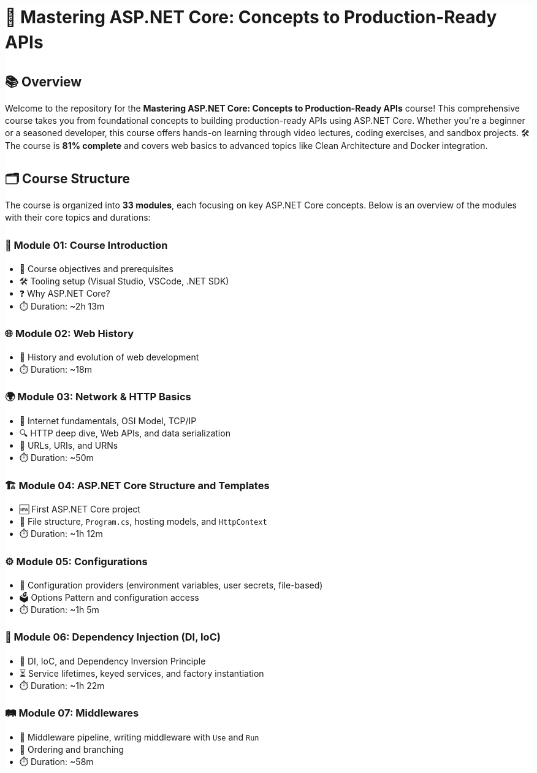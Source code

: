 # 🚀 Mastering ASP.NET Core: Concepts to Production-Ready APIs

## 📚 Overview
Welcome to the repository for the **Mastering ASP.NET Core: Concepts to Production-Ready APIs** course! This comprehensive course takes you from foundational concepts to building production-ready APIs using ASP.NET Core. Whether you're a beginner or a seasoned developer, this course offers hands-on learning through video lectures, coding exercises, and sandbox projects. 🛠️ The course is **81% complete** and covers web basics to advanced topics like Clean Architecture and Docker integration.

## 🗂️ Course Structure
The course is organized into **33 modules**, each focusing on key ASP.NET Core concepts. Below is an overview of the modules with their core topics and durations:

### 📖 Module 01: Course Introduction
- 🎯 Course objectives and prerequisites
- 🛠️ Tooling setup (Visual Studio, VSCode, .NET SDK)
- ❓ Why ASP.NET Core?
- ⏱️ Duration: ~2h 13m

### 🌐 Module 02: Web History
- 📜 History and evolution of web development
- ⏱️ Duration: ~18m

### 🌍 Module 03: Network & HTTP Basics
- 🔌 Internet fundamentals, OSI Model, TCP/IP
- 🔍 HTTP deep dive, Web APIs, and data serialization
- 🔗 URLs, URIs, and URNs
- ⏱️ Duration: ~50m

### 🏗️ Module 04: ASP.NET Core Structure and Templates
- 🆕 First ASP.NET Core project
- 📁 File structure, `Program.cs`, hosting models, and `HttpContext`
- ⏱️ Duration: ~1h 12m

### ⚙️ Module 05: Configurations
- 🔧 Configuration providers (environment variables, user secrets, file-based)
- 🗳️ Options Pattern and configuration access
- ⏱️ Duration: ~1h 5m

### 🔗 Module 06: Dependency Injection (DI, IoC)
- 🧩 DI, IoC, and Dependency Inversion Principle
- ⏳ Service lifetimes, keyed services, and factory instantiation
- ⏱️ Duration: ~1h 22m

### 🛤️ Module 07: Middlewares
- 🔄 Middleware pipeline, writing middleware with `Use` and `Run`
- 📏 Ordering and branching
- ⏱️ Duration: ~58m
